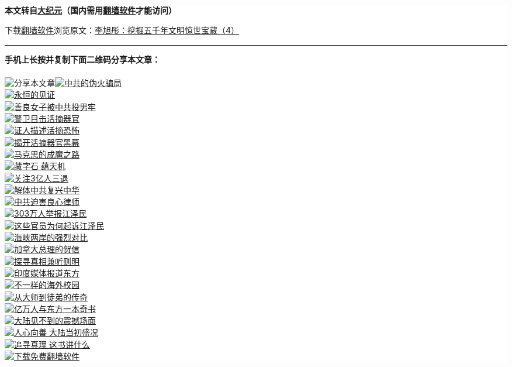 <strong>本文转自<a href="https://www.epochtimes.com">大纪元</a>（国内需用<a href="https://github.com/bannedbook/fanqiang/wiki">翻墙软件</a>才能访问）</strong><p>下载<a href="https://github.com/bannedbook/fanqiang/wiki">翻墙软件</a>浏览原文：<a href="https://www.epochtimes.com/gb/19/11/22/n11674919.htm">李旭彤：挖掘五千年文明惊世宝藏（4）</a></p><hr>

<strong>手机上长按并复制下面二维码分享本文章：</strong><br><br><img src="http://d1p1.ip.zn2.us/v.php?action=qrcode&url=/gb/19/11/22/n11674919.md%231" title="分享本文章"></td><td VALIGN=TOP><a href="/gb/16/1/21/n4622075.md?dfh#1" target="_blank"><img src="https://raw.githubusercontent.com/sdujul2815/djy/master/gb/300/wei-f1.jpg" title="中共的伪火骗局"  alt="中共的伪火骗局"></a><br><a href="https://github.com/sdujul2815/www/blob/master/README.md?dfh#9" target="_blank"><img src="https://raw.githubusercontent.com/sdujul2815/djy/master/gb/300/yong-h.jpg" title="永恒的见证"  alt="永恒的见证"></a><br><a href="/gb/13/9/29/n3974789.md?dfh#1" target="_blank"><img src="https://raw.githubusercontent.com/sdujul2815/djy/master/gb/300/shang-lnz.jpg" title="善良女子被中共投男牢"  alt="善良女子被中共投男牢"></a><br><a href="/gb/16/3/16/n4663449.md?dfh#1" target="_blank"><img src="https://raw.githubusercontent.com/sdujul2815/djy/master/gb/300/huo-z3.jpg" title="警卫目击活摘器官"  alt="警卫目击活摘器官"></a><br><a href="/gb/16/8/7/n8177641.md?dfh#1" target="_blank"><img src="https://raw.githubusercontent.com/sdujul2815/djy/master/gb/300/huo-z4.jpg" title="证人描述活摘恐怖"  alt="证人描述活摘恐怖"></a><br><a href="/gb/10/4/19/n2881569.md?dfh#1" target="_blank"><img src="https://raw.githubusercontent.com/sdujul2815/djy/master/gb/300/huo-z1.jpg" title="揭开活摘器官黑幕"  alt="揭开活摘器官黑幕"></a><br><a href="/gb/10/11/7/n3077476.md?dfh#1" target="_blank"><img src="https://raw.githubusercontent.com/sdujul2815/djy/master/gb/300/ma-ks.jpg" title="马克思的成魔之路"  alt="马克思的成魔之路"></a><br><a href="/gb/14/6/9/n4173977.md?dfh#1" target="_blank"><img src="https://raw.githubusercontent.com/sdujul2815/djy/master/gb/300/chang-zs.jpg" title="藏字石 蕴天机"  alt="藏字石 蕴天机"></a><br><a href="/gb/18/5/10/n10381511.md?dfh#1" target="_blank"><img src="https://raw.githubusercontent.com/sdujul2815/djy/master/gb/300/st1.jpg" title="关注3亿人三退"  alt="关注3亿人三退"></a><br><a href="/gb/18/3/21/n10237682.md?dfh#1" target="_blank"><img src="https://raw.githubusercontent.com/sdujul2815/djy/master/gb/300/jie-t.jpg" title="解体中共复兴中华"  alt="解体中共复兴中华"></a><br><a href="/gb/9/2/9/n2422991.md?dfh#1" target="_blank"><img src="https://raw.githubusercontent.com/sdujul2815/djy/master/gb/300/gao-zs.jpg" title="中共迫害良心律师"  alt="中共迫害良心律师"></a><br><a href="/gb/18/12/9/n10900044.md?dfh#1" target="_blank"><img src="https://raw.githubusercontent.com/sdujul2815/djy/master/gb/300/sj1.jpg" title="303万人举报江泽民"  alt="303万人举报江泽民"></a><br><a href="/gb/18/8/28/n10672014.md?dfh#1" target="_blank"><img src="https://raw.githubusercontent.com/sdujul2815/djy/master/gb/300/sj2.jpg" title="这些官员为何起诉江泽民"  alt="这些官员为何起诉江泽民"></a><br><a href="/gb/8/12/18/n2367165.md?dfh#1" target="_blank"><img src="https://raw.githubusercontent.com/sdujul2815/djy/master/gb/300/liangan.jpg" title="海峡两岸的强烈对比"  alt="海峡两岸的强烈对比"></a><br><a href="/gb/15/12/10/n4593139.md?dfh#1" target="_blank"><img src="https://raw.githubusercontent.com/sdujul2815/djy/master/gb/300/jia-ndzl.jpg" title="加拿大总理的贺信"  alt="加拿大总理的贺信"></a><br><a href="/gb/11/6/17/n3289382.md?dfh#1" target="_blank"><img src="https://raw.githubusercontent.com/sdujul2815/djy/master/gb/300/xiao-wd.jpg" title="探寻真相兼听则明"  alt="探寻真相兼听则明"></a><br><a href="/gb/18/10/27/n10812623.md?dfh#1" target="_blank"><img src="https://raw.githubusercontent.com/sdujul2815/djy/master/gb/300/yindu.jpg" title="印度媒体报道东方"  alt="印度媒体报道东方"></a><br><a href="/gb/18/6/9/n10469652.md?dfh#1" target="_blank"><img src="https://raw.githubusercontent.com/sdujul2815/djy/master/gb/300/xie-j.jpg" title="不一样的海外校园"  alt="不一样的海外校园"></a><br><a href="/gb/7/4/5/n1669415.md?dfh#1" target="_blank"><img src="https://raw.githubusercontent.com/sdujul2815/djy/master/gb/300/li-up.jpg" title="从大师到徒弟的传奇"  alt="从大师到徒弟的传奇"></a><br><a href="/gb/17/5/26/n9191512.md?dfh#1" target="_blank"><img src="https://raw.githubusercontent.com/sdujul2815/djy/master/gb/300/zfl2.jpg" title="亿万人与东方一本奇书"  alt="亿万人与东方一本奇书"></a><br><a href="/gb/13/11/27/n4020290.md?dfh#1" target="_blank"><img src="https://raw.githubusercontent.com/sdujul2815/djy/master/gb/300/zhen-h.jpg" title="大陆见不到的震撼场面"  alt="大陆见不到的震撼场面"></a><br><a href="/gb/15/7/17/n4482910.md?dfh#1" target="_blank"><img src="https://raw.githubusercontent.com/sdujul2815/djy/master/gb/300/dalu-sk.jpg" title="人心向善 大陆当初盛况"  alt="人心向善 大陆当初盛况"></a><br><a href="/gb/19/1/5/n10955468.md?dfh#1" target="_blank"><img src="https://raw.githubusercontent.com/sdujul2815/djy/master/gb/300/zfl1.jpg" title="追寻真理 这书讲什么"  alt="追寻真理 这书讲什么"></a><br><a href="https://github.com/bannedbook/fanqiang/wiki" target="_blank"><img src="https://raw.githubusercontent.com/sdujul2815/djy/master/gb/300/fq1.jpg" title="下载免费翻墙软件"  alt="下载免费翻墙软件"></a><br></td></tr></table>